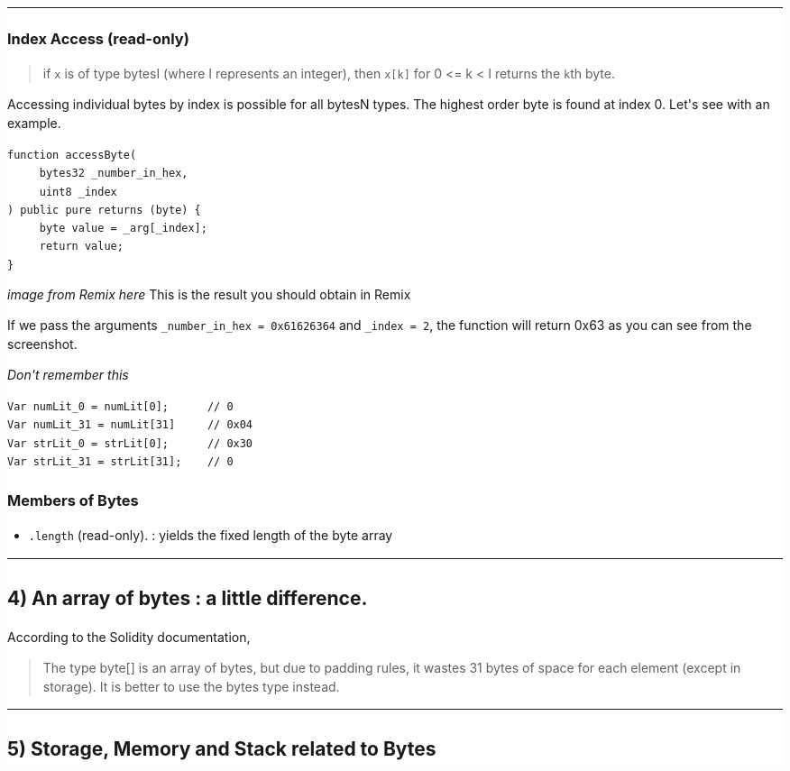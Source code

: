```
```

---

### Index Access (read-only)

> if `x` is of type bytesI (where I represents an integer), then `x[k]` for 0 <= k < I returns the `k`th byte.

Accessing individual bytes by index is possible for all bytesN types. The highest order byte is found at index 0. Let's see with an example.

```
function accessByte(
     bytes32 _number_in_hex, 
     uint8 _index
) public pure returns (byte) {
     byte value = _arg[_index];
     return value;
}
```

_image from Remix here_
This is the result you should obtain in Remix

If we pass the arguments `_number_in_hex = 0x61626364` and `_index = 2`, the function will return 0x63 as you can see from the screenshot.


_Don't remember this_

```
Var numLit_0 = numLit[0];      // 0
Var numLit_31 = numLit[31]     // 0x04
Var strLit_0 = strLit[0];      // 0x30
Var strLit_31 = strLit[31];    // 0
```



### Members of Bytes
- `.length` (read-only). : yields the fixed length of the byte array




---

## 4) An array of bytes : a little difference.
According to the Solidity documentation,

> The type byte[] is an array of bytes, but due to padding rules, it wastes 31 bytes of space for each element (except in storage). It is better to use the bytes type instead.


---

## 5) Storage, Memory and Stack related to Bytes
